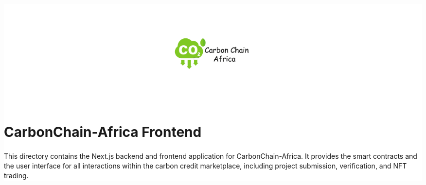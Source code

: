 <p align="center">
  <img src="../Logo.png" alt="CarbonChain-Africa Logo" width="200"/>
</p>

# CarbonChain-Africa Frontend

This directory contains the Next.js backend and frontend application for CarbonChain-Africa. It provides the smart contracts and the user interface for all interactions within the carbon credit marketplace, including project submission, verification, and NFT trading.
